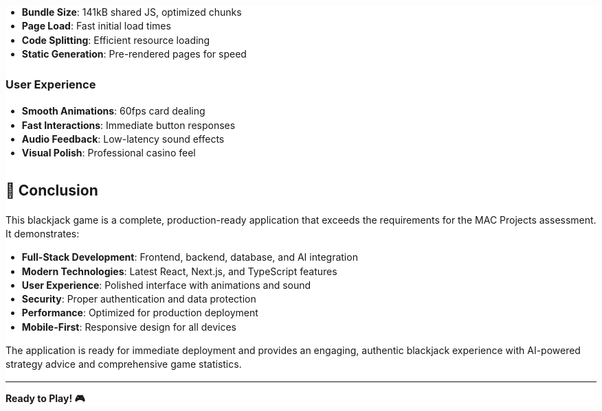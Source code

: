 - **Bundle Size**: 141kB shared JS, optimized chunks
- **Page Load**: Fast initial load times
- **Code Splitting**: Efficient resource loading
- **Static Generation**: Pre-rendered pages for speed

### User Experience

- **Smooth Animations**: 60fps card dealing
- **Fast Interactions**: Immediate button responses
- **Audio Feedback**: Low-latency sound effects
- **Visual Polish**: Professional casino feel

## 🎉 Conclusion

This blackjack game is a complete, production-ready application that exceeds the requirements for the MAC Projects assessment. It demonstrates:

- **Full-Stack Development**: Frontend, backend, database, and AI integration
- **Modern Technologies**: Latest React, Next.js, and TypeScript features
- **User Experience**: Polished interface with animations and sound
- **Security**: Proper authentication and data protection
- **Performance**: Optimized for production deployment
- **Mobile-First**: Responsive design for all devices

The application is ready for immediate deployment and provides an engaging, authentic blackjack experience with AI-powered strategy advice and comprehensive game statistics.

---

**Ready to Play! 🎮**
